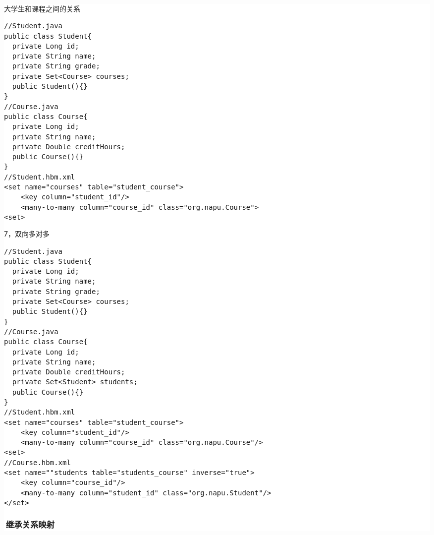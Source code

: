 大学生和课程之间的关系
<pre>//Student.java
public class Student{
  private Long id;
  private String name;
  private String grade;
  private Set&lt;Course&gt; courses;
  public Student(){}
}
//Course.java
public class Course{
  private Long id;
  private String name;
  private Double creditHours;
  public Course(){}
}
//Student.hbm.xml
&lt;set name="courses" table="student_course"&gt;
    &lt;key column="student_id"/&gt;
    &lt;many-to-many column="course_id" class="org.napu.Course"&gt;
&lt;set&gt;</pre>
7，双向多对多
<pre>//Student.java
public class Student{
  private Long id;
  private String name;
  private String grade;
  private Set&lt;Course&gt; courses;
  public Student(){}
}
//Course.java
public class Course{
  private Long id;
  private String name;
  private Double creditHours;
  private Set&lt;Student&gt; students;
  public Course(){}
}
//Student.hbm.xml
&lt;set name="courses" table="student_course"&gt;
    &lt;key column="student_id"/&gt;
    &lt;many-to-many column="course_id" class="org.napu.Course"/&gt;
&lt;set&gt;
//Course.hbm.xml
&lt;set name=""students table="students_course" inverse="true"&gt;
    &lt;key column="course_id"/&gt;
    &lt;many-to-many column="student_id" class="org.napu.Student"/&gt;
&lt;/set&gt;</pre>

###  继承关系映射
